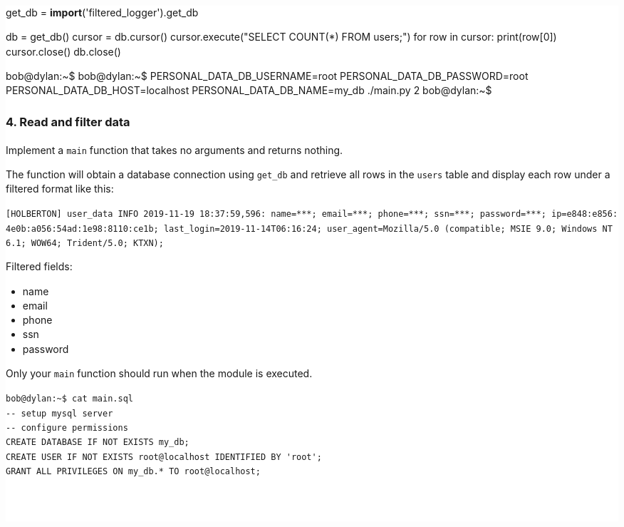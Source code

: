 get_db = __import__(&#39;filtered_logger&#39;).get_db

db = get_db()
cursor = db.cursor()
cursor.execute(&quot;SELECT COUNT(*) FROM users;&quot;)
for row in cursor:
    print(row[0])
cursor.close()
db.close()

bob@dylan:~$
bob@dylan:~$ PERSONAL_DATA_DB_USERNAME=root PERSONAL_DATA_DB_PASSWORD=root PERSONAL_DATA_DB_HOST=localhost PERSONAL_DATA_DB_NAME=my_db ./main.py
2
bob@dylan:~$
</code></pre>

  </div>

<div class="panel-heading panel-heading-actions">
    <h3 class="panel-title">
      4. Read and filter data
    </h3>
  </div>

  <div class="panel-body">
    <span id="user_id" data-id="6138"></span>



   
   <p>Implement a <code>main</code> function that takes no arguments and returns nothing.</p>

<p>The function will obtain a database connection using <code>get_db</code> and retrieve all rows in the <code>users</code> table and display each row under a filtered format like this:</p>

<pre><code class="python">[HOLBERTON] user_data INFO 2019-11-19 18:37:59,596: name=***; email=***; phone=***; ssn=***; password=***; ip=e848:e856:4e0b:a056:54ad:1e98:8110:ce1b; last_login=2019-11-14T06:16:24; user_agent=Mozilla/5.0 (compatible; MSIE 9.0; Windows NT 6.1; WOW64; Trident/5.0; KTXN);
</code></pre>

<p>Filtered fields:</p>

<ul>
<li>name</li>
<li>email</li>
<li>phone</li>
<li>ssn</li>
<li>password</li>
</ul>

<p>Only your <code>main</code> function should run when the module is executed.</p>

<pre><code>bob@dylan:~$ cat main.sql
-- setup mysql server
-- configure permissions
CREATE DATABASE IF NOT EXISTS my_db;
CREATE USER IF NOT EXISTS root@localhost IDENTIFIED BY &#39;root&#39;;
GRANT ALL PRIVILEGES ON my_db.* TO root@localhost;
